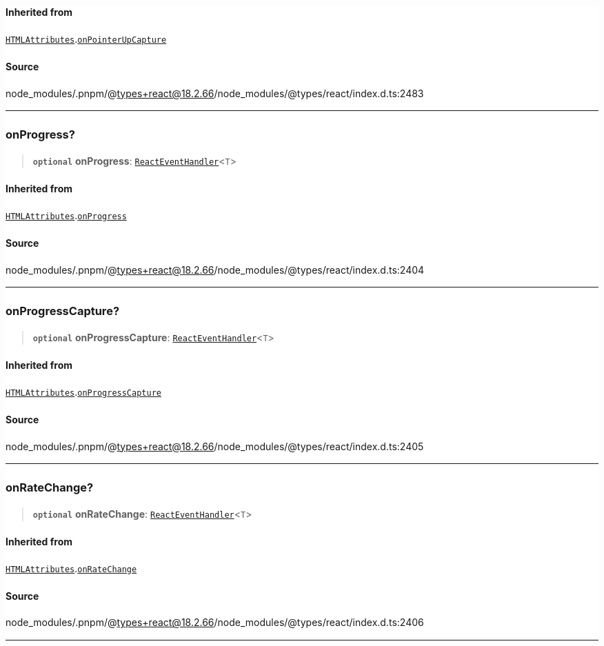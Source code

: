 #### Inherited from

[`HTMLAttributes`](HTMLAttributes-1.md).[`onPointerUpCapture`](HTMLAttributes-1.md#onpointerupcapture)

#### Source

node\_modules/.pnpm/@types+react@18.2.66/node\_modules/@types/react/index.d.ts:2483

***

### onProgress?

> **`optional`** **onProgress**: [`ReactEventHandler`](../type-aliases/ReactEventHandler-1.md)\<`T`\>

#### Inherited from

[`HTMLAttributes`](HTMLAttributes-1.md).[`onProgress`](HTMLAttributes-1.md#onprogress)

#### Source

node\_modules/.pnpm/@types+react@18.2.66/node\_modules/@types/react/index.d.ts:2404

***

### onProgressCapture?

> **`optional`** **onProgressCapture**: [`ReactEventHandler`](../type-aliases/ReactEventHandler-1.md)\<`T`\>

#### Inherited from

[`HTMLAttributes`](HTMLAttributes-1.md).[`onProgressCapture`](HTMLAttributes-1.md#onprogresscapture)

#### Source

node\_modules/.pnpm/@types+react@18.2.66/node\_modules/@types/react/index.d.ts:2405

***

### onRateChange?

> **`optional`** **onRateChange**: [`ReactEventHandler`](../type-aliases/ReactEventHandler-1.md)\<`T`\>

#### Inherited from

[`HTMLAttributes`](HTMLAttributes-1.md).[`onRateChange`](HTMLAttributes-1.md#onratechange)

#### Source

node\_modules/.pnpm/@types+react@18.2.66/node\_modules/@types/react/index.d.ts:2406

***
